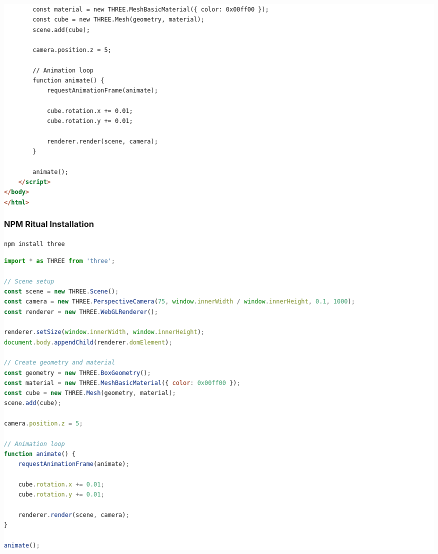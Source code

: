 ```html
        const material = new THREE.MeshBasicMaterial({ color: 0x00ff00 });
        const cube = new THREE.Mesh(geometry, material);
        scene.add(cube);
        
        camera.position.z = 5;
        
        // Animation loop
        function animate() {
            requestAnimationFrame(animate);
            
            cube.rotation.x += 0.01;
            cube.rotation.y += 0.01;
            
            renderer.render(scene, camera);
        }
        
        animate();
    </script>
</body>
</html>
```

### NPM Ritual Installation

```bash
npm install three
```

```javascript
import * as THREE from 'three';

// Scene setup
const scene = new THREE.Scene();
const camera = new THREE.PerspectiveCamera(75, window.innerWidth / window.innerHeight, 0.1, 1000);
const renderer = new THREE.WebGLRenderer();

renderer.setSize(window.innerWidth, window.innerHeight);
document.body.appendChild(renderer.domElement);

// Create geometry and material
const geometry = new THREE.BoxGeometry();
const material = new THREE.MeshBasicMaterial({ color: 0x00ff00 });
const cube = new THREE.Mesh(geometry, material);
scene.add(cube);

camera.position.z = 5;

// Animation loop
function animate() {
    requestAnimationFrame(animate);
    
    cube.rotation.x += 0.01;
    cube.rotation.y += 0.01;
    
    renderer.render(scene, camera);
}

animate();
```
